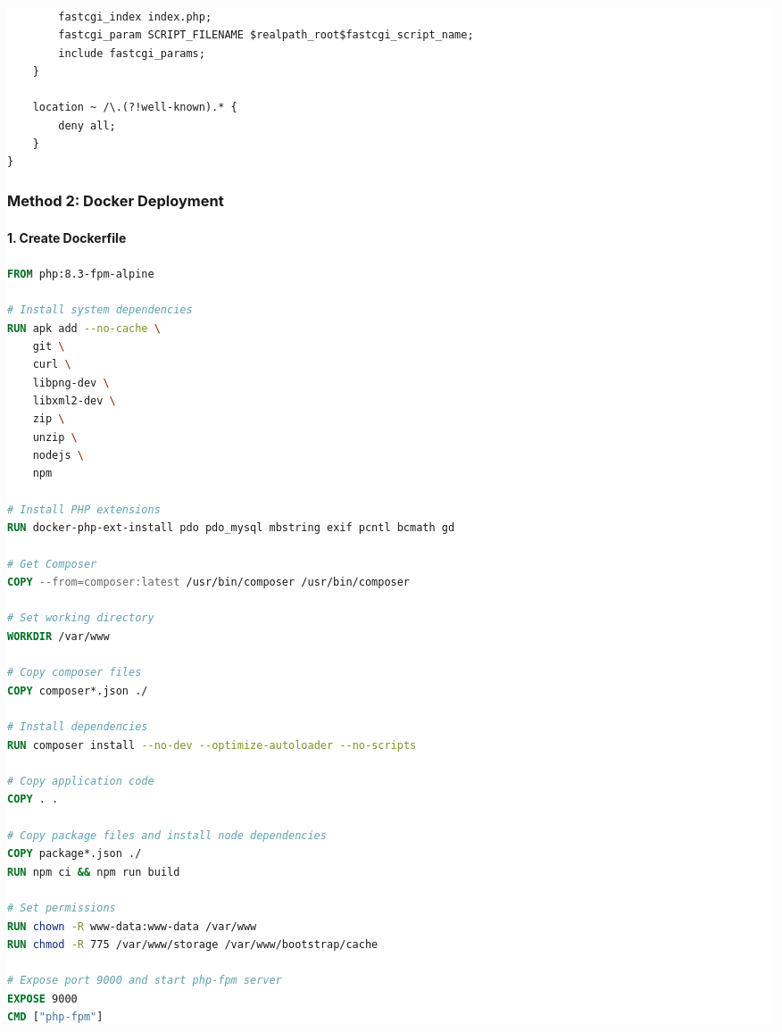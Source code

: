 ```nginx
        fastcgi_index index.php;
        fastcgi_param SCRIPT_FILENAME $realpath_root$fastcgi_script_name;
        include fastcgi_params;
    }

    location ~ /\.(?!well-known).* {
        deny all;
    }
}
```

### Method 2: Docker Deployment

#### 1. Create Dockerfile

```dockerfile
FROM php:8.3-fpm-alpine

# Install system dependencies
RUN apk add --no-cache \
    git \
    curl \
    libpng-dev \
    libxml2-dev \
    zip \
    unzip \
    nodejs \
    npm

# Install PHP extensions
RUN docker-php-ext-install pdo pdo_mysql mbstring exif pcntl bcmath gd

# Get Composer
COPY --from=composer:latest /usr/bin/composer /usr/bin/composer

# Set working directory
WORKDIR /var/www

# Copy composer files
COPY composer*.json ./

# Install dependencies
RUN composer install --no-dev --optimize-autoloader --no-scripts

# Copy application code
COPY . .

# Copy package files and install node dependencies
COPY package*.json ./
RUN npm ci && npm run build

# Set permissions
RUN chown -R www-data:www-data /var/www
RUN chmod -R 775 /var/www/storage /var/www/bootstrap/cache

# Expose port 9000 and start php-fpm server
EXPOSE 9000
CMD ["php-fpm"]
```
